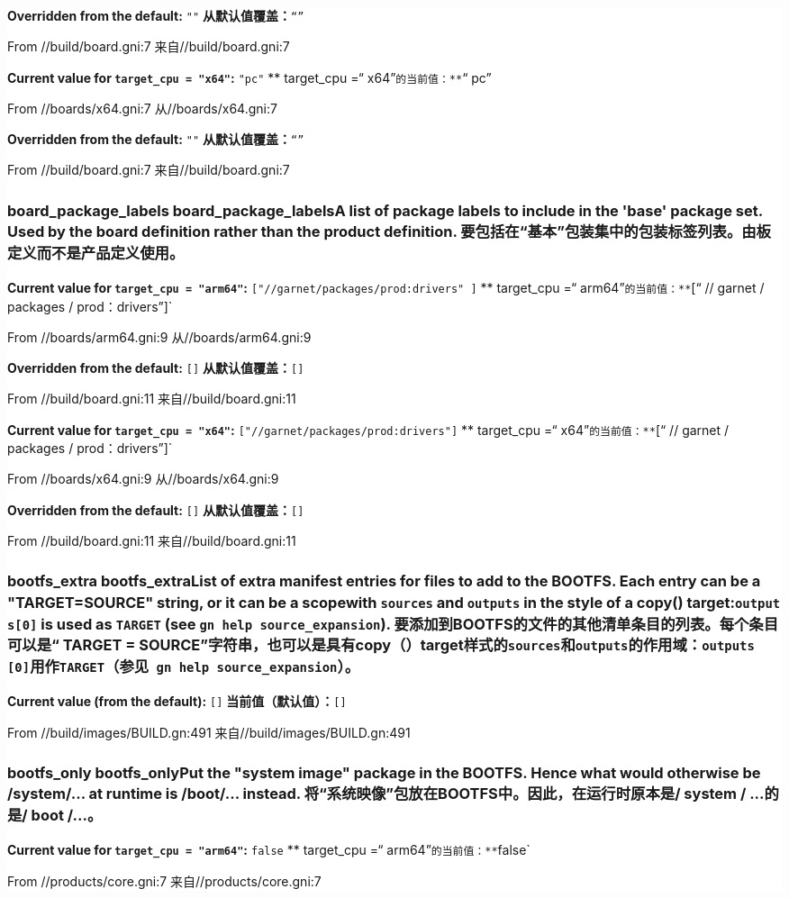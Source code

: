 **Overridden from the default:** `""`  **从默认值覆盖：**`“”`

From //build/board.gni:7  来自//build/board.gni:7

**Current value for `target_cpu = "x64"`:** `"pc"`  ** target_cpu =“ x64”`的当前值：**`“ pc”

From //boards/x64.gni:7  从//boards/x64.gni:7

**Overridden from the default:** `""`  **从默认值覆盖：**`“”`

From //build/board.gni:7  来自//build/board.gni:7

 
### board_package_labels  board_package_labelsA list of package labels to include in the 'base' package set. Used by the board definition rather than the product definition. 要包括在“基本”包装集中的包装标签列表。由板定义而不是产品定义使用。

**Current value for `target_cpu = "arm64"`:** `["//garnet/packages/prod:drivers" ]`  ** target_cpu =“ arm64”`的当前值：**`[“ // garnet / packages / prod：drivers”]`

From //boards/arm64.gni:9  从//boards/arm64.gni:9

**Overridden from the default:** `[]`  **从默认值覆盖：**`[]`

From //build/board.gni:11  来自//build/board.gni:11

**Current value for `target_cpu = "x64"`:** `["//garnet/packages/prod:drivers"]`  ** target_cpu =“ x64”`的当前值：**`[“ // garnet / packages / prod：drivers”]`

From //boards/x64.gni:9  从//boards/x64.gni:9

**Overridden from the default:** `[]`  **从默认值覆盖：**`[]`

From //build/board.gni:11  来自//build/board.gni:11

 
### bootfs_extra  bootfs_extraList of extra manifest entries for files to add to the BOOTFS. Each entry can be a "TARGET=SOURCE" string, or it can be a scopewith `sources` and `outputs` in the style of a copy() target:`outputs[0]` is used as `TARGET` (see `gn help source_expansion`). 要添加到BOOTFS的文件的其他清单条目的列表。每个条目可以是“ TARGET = SOURCE”字符串，也可以是具有copy（）target样式的`sources`和`outputs`的作用域：`outputs [0]`用作`TARGET`（参见` gn help source_expansion`）。

**Current value (from the default):** `[]`  **当前值（默认值）：**`[]`

From //build/images/BUILD.gn:491  来自//build/images/BUILD.gn:491

 
### bootfs_only  bootfs_onlyPut the "system image" package in the BOOTFS.  Hence what would otherwise be /system/... at runtime is /boot/... instead. 将“系统映像”包放在BOOTFS中。因此，在运行时原本是/ system / ...的是/ boot /...。

**Current value for `target_cpu = "arm64"`:** `false`  ** target_cpu =“ arm64”`的当前值：**`false`

From //products/core.gni:7  来自//products/core.gni:7
